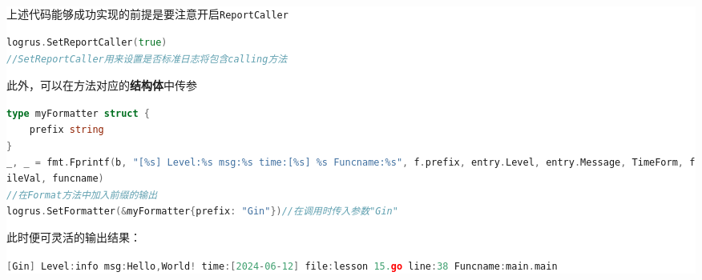 上述代码能够成功实现的前提是要注意开启`ReportCaller`

```go
logrus.SetReportCaller(true)
//SetReportCaller用来设置是否标准日志将包含calling方法
```

此外，可以在方法对应的**结构体**中传参

```go
type myFormatter struct {
	prefix string
}
_, _ = fmt.Fprintf(b, "[%s] Level:%s msg:%s time:[%s] %s Funcname:%s", f.prefix, entry.Level, entry.Message, TimeForm, fileVal, funcname)
//在Format方法中加入前缀的输出
logrus.SetFormatter(&myFormatter{prefix: "Gin"})//在调用时传入参数"Gin"
```

 此时便可灵活的输出结果：

```go
[Gin] Level:info msg:Hello,World! time:[2024-06-12] file:lesson 15.go line:38 Funcname:main.main
```
